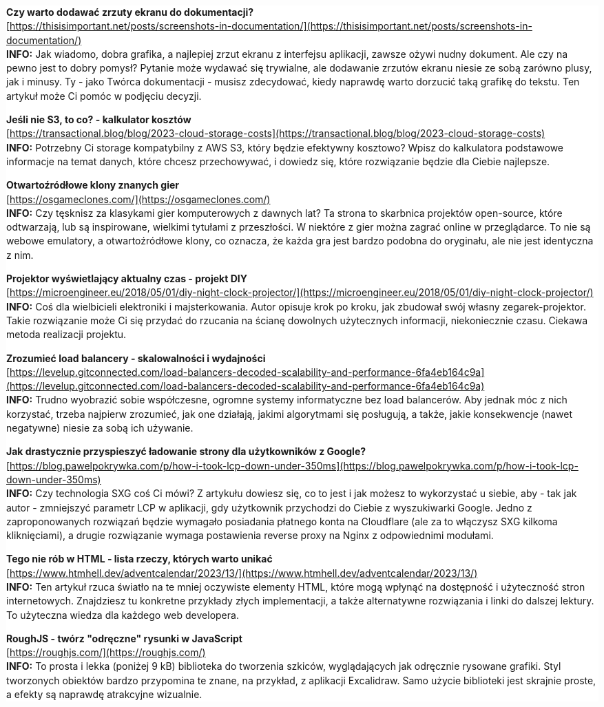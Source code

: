 **Czy warto dodawać zrzuty ekranu do dokumentacji?**  
[https://thisisimportant.net/posts/screenshots-in-documentation/](https://thisisimportant.net/posts/screenshots-in-documentation/)  
**INFO:** Jak wiadomo, dobra grafika, a najlepiej zrzut ekranu z interfejsu aplikacji, zawsze ożywi nudny dokument. Ale czy na pewno jest to dobry pomysł? Pytanie może wydawać się trywialne, ale dodawanie zrzutów ekranu niesie ze sobą zarówno plusy, jak i minusy. Ty - jako Twórca dokumentacji - musisz zdecydować, kiedy naprawdę warto dorzucić taką grafikę do tekstu. Ten artykuł może Ci pomóc w podjęciu decyzji.  

**Jeśli nie S3, to co? - kalkulator kosztów**  
[https://transactional.blog/blog/2023-cloud-storage-costs](https://transactional.blog/blog/2023-cloud-storage-costs)  
**INFO:** Potrzebny Ci storage kompatybilny z AWS S3, który będzie efektywny kosztowo? Wpisz do kalkulatora podstawowe informacje na temat danych, które chcesz przechowywać, i dowiedz się, które rozwiązanie będzie dla Ciebie najlepsze.  

**Otwartoźródłowe klony znanych gier**  
[https://osgameclones.com/](https://osgameclones.com/)  
**INFO:** Czy tęsknisz za klasykami gier komputerowych z dawnych lat? Ta strona to skarbnica projektów open-source, które odtwarzają, lub są inspirowane, wielkimi tytułami z przeszłości. W niektóre z gier można zagrać online w przeglądarce. To nie są webowe emulatory, a otwartoźródłowe klony, co oznacza, że każda gra jest bardzo podobna do oryginału, ale nie jest identyczna z nim.  

**Projektor wyświetlający aktualny czas - projekt DIY**  
[https://microengineer.eu/2018/05/01/diy-night-clock-projector/](https://microengineer.eu/2018/05/01/diy-night-clock-projector/)  
**INFO:** Coś dla wielbicieli elektroniki i majsterkowania. Autor opisuje krok po kroku, jak zbudował swój własny zegarek-projektor. Takie rozwiązanie może Ci się przydać do rzucania na ścianę dowolnych użytecznych informacji, niekoniecznie czasu. Ciekawa metoda realizacji projektu.  

**Zrozumieć load balancery - skalowalności i wydajności**  
[https://levelup.gitconnected.com/load-balancers-decoded-scalability-and-performance-6fa4eb164c9a](https://levelup.gitconnected.com/load-balancers-decoded-scalability-and-performance-6fa4eb164c9a)  
**INFO:** Trudno wyobrazić sobie współczesne, ogromne systemy informatyczne bez load balancerów. Aby jednak móc z nich korzystać, trzeba najpierw zrozumieć, jak one działają, jakimi algorytmami się posługują, a także, jakie konsekwencje (nawet negatywne) niesie za sobą ich używanie.  

**Jak drastycznie przyspieszyć ładowanie strony dla użytkowników z Google?**  
[https://blog.pawelpokrywka.com/p/how-i-took-lcp-down-under-350ms](https://blog.pawelpokrywka.com/p/how-i-took-lcp-down-under-350ms)  
**INFO:** Czy technologia SXG coś Ci mówi? Z artykułu dowiesz się, co to jest i jak możesz to wykorzystać u siebie, aby - tak jak autor - zmniejszyć parametr LCP w aplikacji, gdy użytkownik przychodzi do Ciebie z wyszukiwarki Google. Jedno z zaproponowanych rozwiązań będzie wymagało posiadania płatnego konta na Cloudflare (ale za to włączysz SXG kilkoma kliknięciami), a drugie rozwiązanie wymaga postawienia reverse proxy na Nginx z odpowiednimi modułami.  

**Tego nie rób w HTML - lista rzeczy, których warto unikać**  
[https://www.htmhell.dev/adventcalendar/2023/13/](https://www.htmhell.dev/adventcalendar/2023/13/)  
**INFO:** Ten artykuł rzuca światło na te mniej oczywiste elementy HTML, które mogą wpłynąć na dostępność i użyteczność stron internetowych. Znajdziesz tu konkretne przykłady złych implementacji, a także alternatywne rozwiązania i linki do dalszej lektury. To użyteczna wiedza dla każdego web developera.  

**RoughJS - twórz "odręczne" rysunki w JavaScript**  
[https://roughjs.com/](https://roughjs.com/)  
**INFO:** To prosta i lekka (poniżej 9 kB) biblioteka do tworzenia szkiców, wyglądających jak odręcznie rysowane grafiki. Styl tworzonych obiektów bardzo przypomina te znane, na przykład, z aplikacji Excalidraw. Samo użycie biblioteki jest skrajnie proste, a efekty są naprawdę atrakcyjne wizualnie.  
